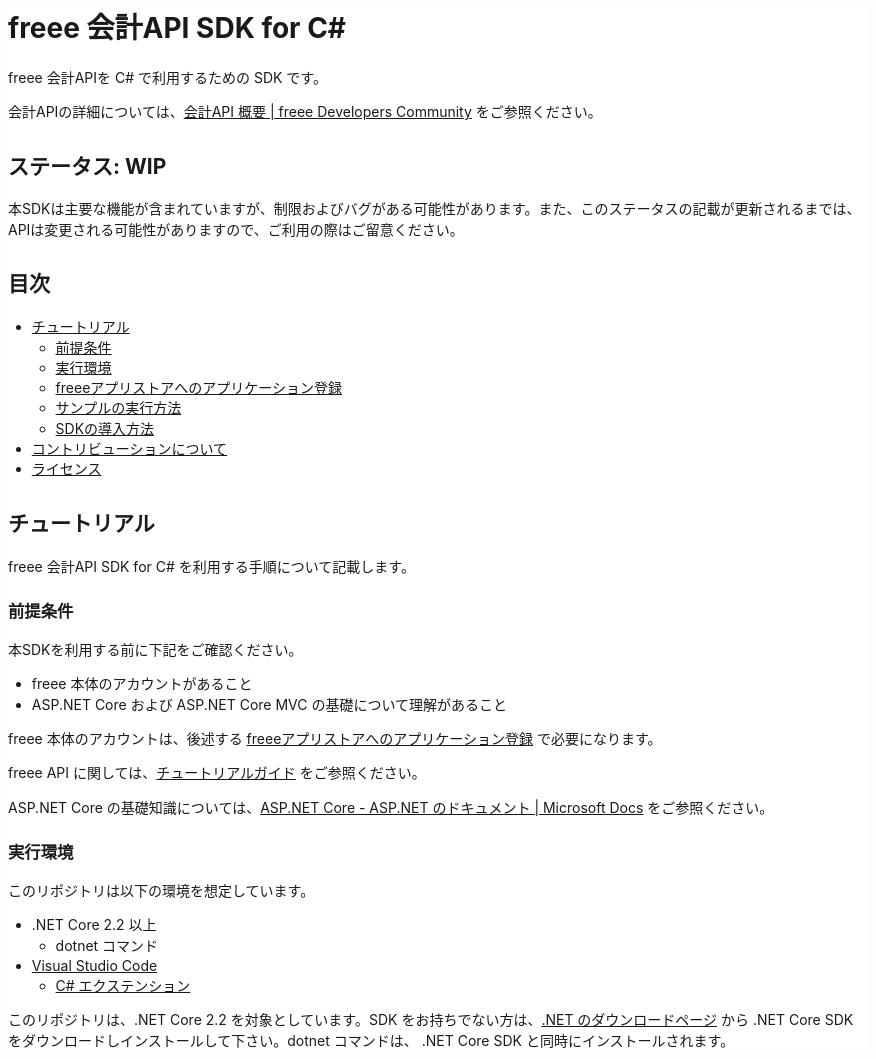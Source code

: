 # freee 会計API SDK for C# #

freee 会計APIを C# で利用するための SDK です。

会計APIの詳細については、[会計API 概要 | freee Developers Community](https://developer.freee.co.jp/docs/accounting) をご参照ください。

## ステータス: WIP ##

本SDKは主要な機能が含まれていますが、制限およびバグがある可能性があります。また、このステータスの記載が更新されるまでは、APIは変更される可能性がありますので、ご利用の際はご留意ください。

## 目次 ##

- [チュートリアル](#チュートリアル)
  - [前提条件](#前提条件)
  - [実行環境](#実行環境)
  - [freeeアプリストアへのアプリケーション登録](#freeeアプリストアへのアプリケーション登録)
  - [サンプルの実行方法](#サンプルの実行方法)
  - [SDKの導入方法](#SDKの導入方法)
- [コントリビューションについて](#コントリビューションについて)
- [ライセンス](#ライセンス)

## チュートリアル ##

freee 会計API SDK for C# を利用する手順について記載します。

### 前提条件 ###

本SDKを利用する前に下記をご確認ください。

- freee 本体のアカウントがあること
- ASP.NET Core および ASP.NET Core MVC の基礎について理解があること

freee 本体のアカウントは、後述する [freeeアプリストアへのアプリケーション登録](#freeeアプリストアへのアプリケーション登録) で必要になります。

freee API に関しては、[チュートリアルガイド](https://app.secure.freee.co.jp/developers/tutorials/1-freee%20API%E3%82%92%E5%A7%8B%E3%82%81%E3%82%8B#freee%20API%E3%82%92%E5%A7%8B%E3%82%81%E3%82%8B) をご参照ください。

ASP.NET Core の基礎知識については、[ASP.NET Core - ASP.NET のドキュメント | Microsoft Docs](https://docs.microsoft.com/ja-jp/aspnet/?view=aspnetcore-2.2#pivot=core) をご参照ください。

### 実行環境 ###

このリポジトリは以下の環境を想定しています。

- .NET Core 2.2 以上
  - dotnet コマンド
- [Visual Studio Code](https://code.visualstudio.com/)
  - [C# エクステンション](https://marketplace.visualstudio.com/items?itemName=ms-vscode.csharp)

このリポジトリは、.NET Core 2.2 を対象としています。SDK をお持ちでない方は、[.NET のダウンロードページ](https://dotnet.microsoft.com/download) から .NET Core SDK をダウンロードしインストールして下さい。dotnet コマンドは、 .NET Core SDK と同時にインストールされます。

